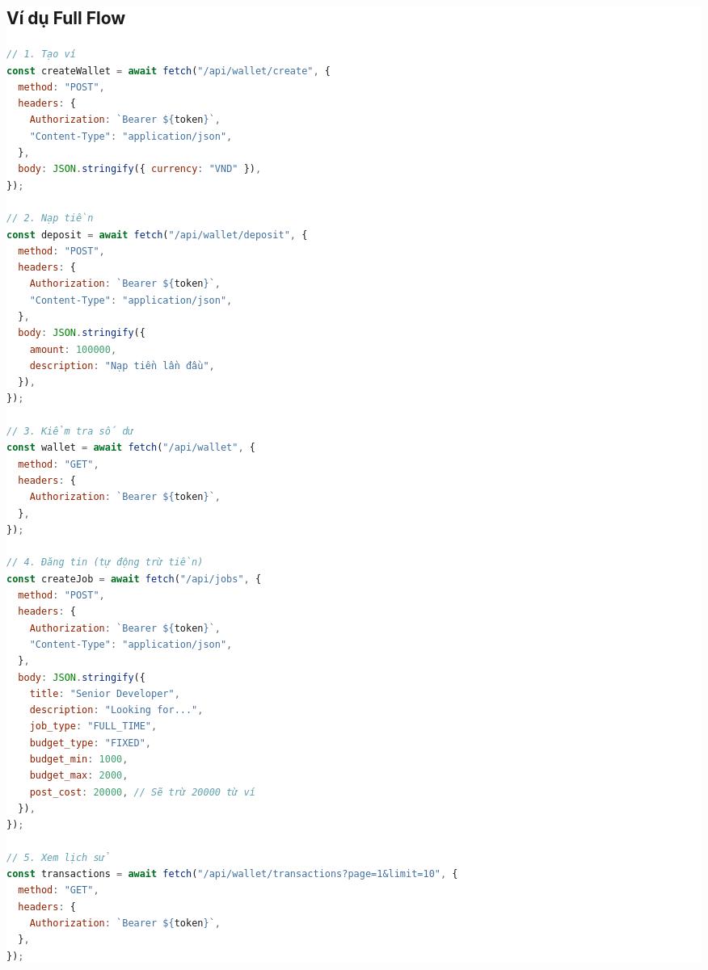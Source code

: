 
## Ví dụ Full Flow

```javascript
// 1. Tạo ví
const createWallet = await fetch("/api/wallet/create", {
  method: "POST",
  headers: {
    Authorization: `Bearer ${token}`,
    "Content-Type": "application/json",
  },
  body: JSON.stringify({ currency: "VND" }),
});

// 2. Nạp tiền
const deposit = await fetch("/api/wallet/deposit", {
  method: "POST",
  headers: {
    Authorization: `Bearer ${token}`,
    "Content-Type": "application/json",
  },
  body: JSON.stringify({
    amount: 100000,
    description: "Nạp tiền lần đầu",
  }),
});

// 3. Kiểm tra số dư
const wallet = await fetch("/api/wallet", {
  method: "GET",
  headers: {
    Authorization: `Bearer ${token}`,
  },
});

// 4. Đăng tin (tự động trừ tiền)
const createJob = await fetch("/api/jobs", {
  method: "POST",
  headers: {
    Authorization: `Bearer ${token}`,
    "Content-Type": "application/json",
  },
  body: JSON.stringify({
    title: "Senior Developer",
    description: "Looking for...",
    job_type: "FULL_TIME",
    budget_type: "FIXED",
    budget_min: 1000,
    budget_max: 2000,
    post_cost: 20000, // Sẽ trừ 20000 từ ví
  }),
});

// 5. Xem lịch sử
const transactions = await fetch("/api/wallet/transactions?page=1&limit=10", {
  method: "GET",
  headers: {
    Authorization: `Bearer ${token}`,
  },
});
```
